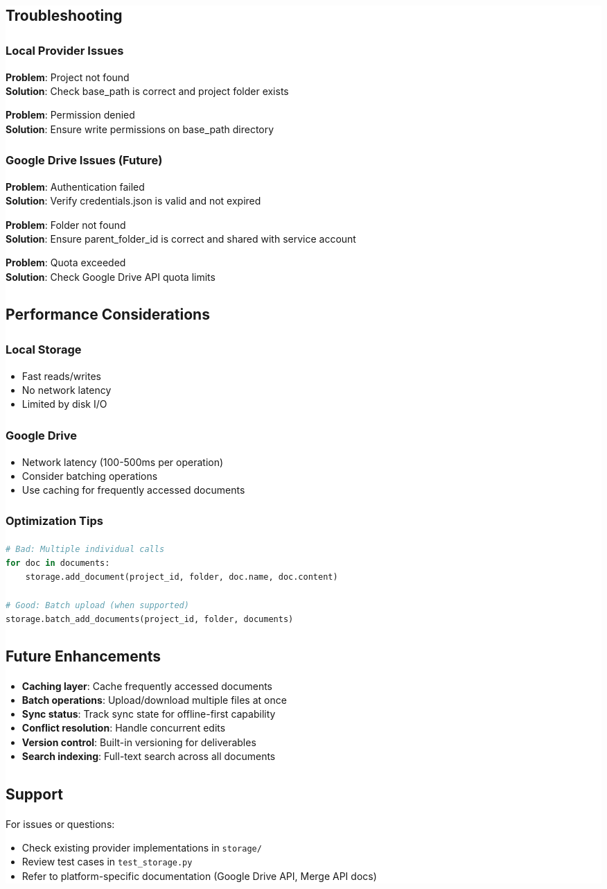 ## Troubleshooting

### Local Provider Issues

**Problem**: Project not found  
**Solution**: Check base_path is correct and project folder exists

**Problem**: Permission denied  
**Solution**: Ensure write permissions on base_path directory

### Google Drive Issues (Future)

**Problem**: Authentication failed  
**Solution**: Verify credentials.json is valid and not expired

**Problem**: Folder not found  
**Solution**: Ensure parent_folder_id is correct and shared with service account

**Problem**: Quota exceeded  
**Solution**: Check Google Drive API quota limits

## Performance Considerations

### Local Storage
- Fast reads/writes
- No network latency
- Limited by disk I/O

### Google Drive
- Network latency (100-500ms per operation)
- Consider batching operations
- Use caching for frequently accessed documents

### Optimization Tips

```python
# Bad: Multiple individual calls
for doc in documents:
    storage.add_document(project_id, folder, doc.name, doc.content)

# Good: Batch upload (when supported)
storage.batch_add_documents(project_id, folder, documents)
```

## Future Enhancements

- **Caching layer**: Cache frequently accessed documents
- **Batch operations**: Upload/download multiple files at once
- **Sync status**: Track sync state for offline-first capability
- **Conflict resolution**: Handle concurrent edits
- **Version control**: Built-in versioning for deliverables
- **Search indexing**: Full-text search across all documents

## Support

For issues or questions:
- Check existing provider implementations in `storage/`
- Review test cases in `test_storage.py`
- Refer to platform-specific documentation (Google Drive API, Merge API docs)


